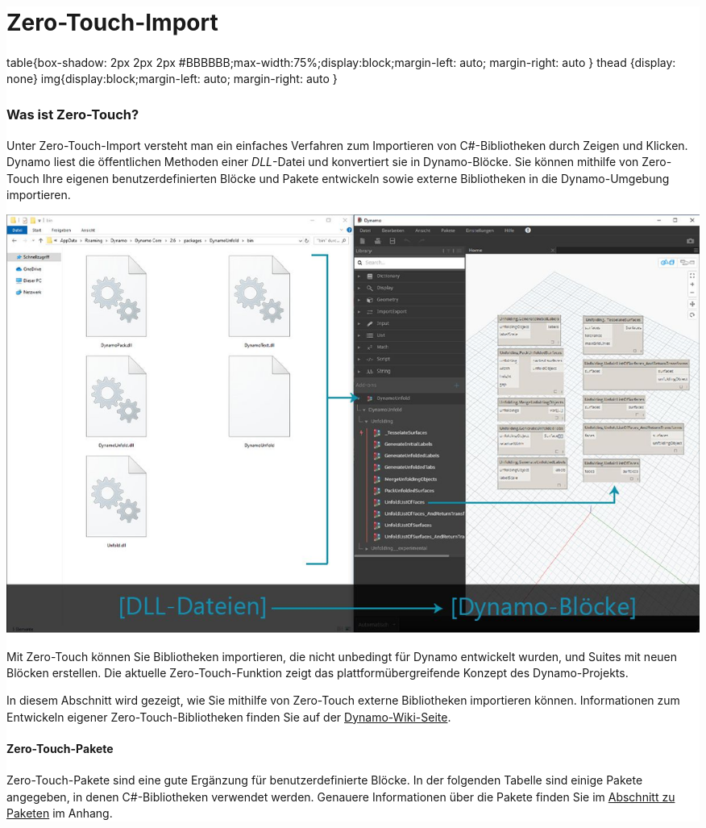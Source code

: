 # Zero-Touch-Import

table{box-shadow: 2px 2px 2px #BBBBBB;max-width:75%;display:block;margin-left: auto; margin-right: auto } thead {display: none} img{display:block;margin-left: auto; margin-right: auto }

### Was ist Zero-Touch?

Unter Zero-Touch-Import versteht man ein einfaches Verfahren zum Importieren von C#-Bibliotheken durch Zeigen und Klicken. Dynamo liest die öffentlichen Methoden einer _DLL_-Datei und konvertiert sie in Dynamo-Blöcke. Sie können mithilfe von Zero-Touch Ihre eigenen benutzerdefinierten Blöcke und Pakete entwickeln sowie externe Bibliotheken in die Dynamo-Umgebung importieren.

![](../.gitbook/assets/annotate.jpg)

Mit Zero-Touch können Sie Bibliotheken importieren, die nicht unbedingt für Dynamo entwickelt wurden, und Suites mit neuen Blöcken erstellen. Die aktuelle Zero-Touch-Funktion zeigt das plattformübergreifende Konzept des Dynamo-Projekts.

In diesem Abschnitt wird gezeigt, wie Sie mithilfe von Zero-Touch externe Bibliotheken importieren können. Informationen zum Entwickeln eigener Zero-Touch-Bibliotheken finden Sie auf der [Dynamo-Wiki-Seite](https://github.com/DynamoDS/Dynamo/wiki/Zero-Touch-Plugin-Development).

#### Zero-Touch-Pakete

Zero-Touch-Pakete sind eine gute Ergänzung für benutzerdefinierte Blöcke. In der folgenden Tabelle sind einige Pakete angegeben, in denen C#-Bibliotheken verwendet werden. Genauere Informationen über die Pakete finden Sie im [Abschnitt zu Paketen](../a\_appendix/a-3\_packages.md) im Anhang.
